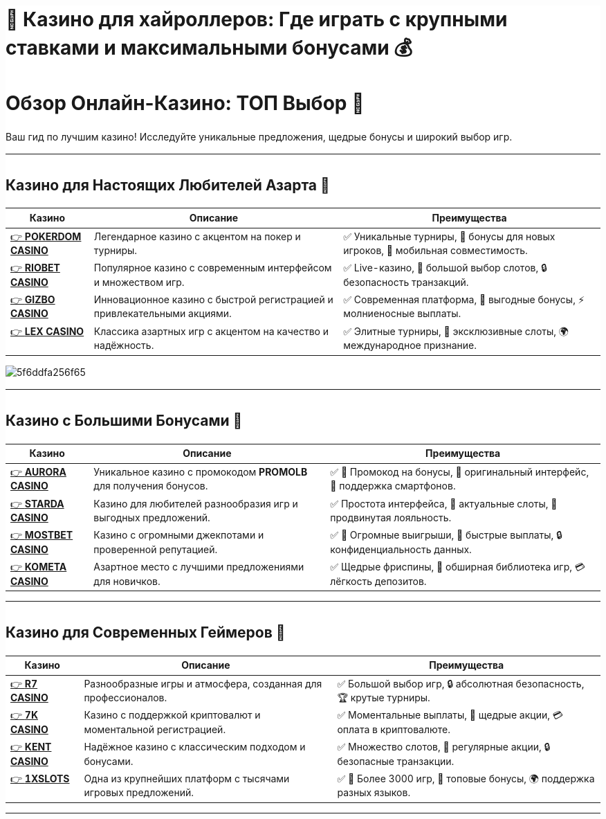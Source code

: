 # 🎰 Казино для хайроллеров: Где играть с крупными ставками и максимальными бонусами 💰
# Обзор Онлайн-Казино: ТОП Выбор 🎰

Ваш гид по лучшим казино! Исследуйте уникальные предложения, щедрые бонусы и широкий выбор игр.

---

## Казино для Настоящих Любителей Азарта 🌟

| Казино                                                                                     | Описание                                                                                         | Преимущества                                                                                   |
|--------------------------------------------------------------------------------------------|-------------------------------------------------------------------------------------------------|-----------------------------------------------------------------------------------------------|
| [👉 **POKERDOM CASINO**](https://brandplay.link/Bxg7SC7H)                                  | Легендарное казино с акцентом на покер и турниры.                                               | ✅ Уникальные турниры, 🎁 бонусы для новых игроков, 📱 мобильная совместимость.                |
| [👉 **RIOBET CASINO**](https://brandplay.link/dtx89f2L)                                    | Популярное казино с современным интерфейсом и множеством игр.                                   | ✅ Live-казино, 🎰 большой выбор слотов, 🔒 безопасность транзакций.                          |
| [👉 **GIZBO CASINO**](https://gizbo-tea02.com/c8e962e89)                                   | Инновационное казино с быстрой регистрацией и привлекательными акциями.                        | ✅ Современная платформа, 🤑 выгодные бонусы, ⚡ молниеносные выплаты.                         |
| [👉 **LEX CASINO**](https://brandplay.link/2HFTmBc8)                                       | Классика азартных игр с акцентом на качество и надёжность.                                      | ✅ Элитные турниры, 💎 эксклюзивные слоты, 🌍 международное признание.                        |

![5f6ddfa256f65](https://github.com/user-attachments/assets/821de6b6-a125-4a17-8d3c-a5bee021b6c2)

---

## Казино с Большими Бонусами 🎁

| Казино                                                                                     | Описание                                                                                         | Преимущества                                                                                   |
|--------------------------------------------------------------------------------------------|-------------------------------------------------------------------------------------------------|-----------------------------------------------------------------------------------------------|
| [👉 **AURORA CASINO**](https://10trafic-stat2.com/click/668546566bcc6313411604c7/6766/15114/subaccount?promocode=PROMOLB) | Уникальное казино с промокодом **PROMOLB** для получения бонусов.                               | ✅ 🎁 Промокод на бонусы, 🌟 оригинальный интерфейс, 📱 поддержка смартфонов.                 |
| [👉 **STARDA CASINO**](https://brandplay.link/cpFQbWKn)                                    | Казино для любителей разнообразия игр и выгодных предложений.                                   | ✅ Простота интерфейса, 🎰 актуальные слоты, 💼 продвинутая лояльность.                      |
| [👉 **MOSTBET CASINO**](https://ktbtis024ifqfn0mst.com/beQs)                               | Казино с огромными джекпотами и проверенной репутацией.                                         | ✅ 🏅 Огромные выигрыши, 💸 быстрые выплаты, 🔒 конфиденциальность данных.                   |
| [👉 **KOMETA CASINO**](https://brandplay.link/tLG15CCb)                                    | Азартное место с лучшими предложениями для новичков.                                            | ✅ Щедрые фриспины, 🎰 обширная библиотека игр, 💳 лёгкость депозитов.                        |

---

## Казино для Современных Геймеров 🚀

| Казино                                                                                     | Описание                                                                                         | Преимущества                                                                                   |
|--------------------------------------------------------------------------------------------|-------------------------------------------------------------------------------------------------|-----------------------------------------------------------------------------------------------|
| [👉 **R7 CASINO**](https://brandplay.link/zPmNmTWG)                                        | Разнообразные игры и атмосфера, созданная для профессионалов.                                   | ✅ Большой выбор игр, 🔒 абсолютная безопасность, 🏆 крутые турниры.                          |
| [👉 **7K CASINO**](https://brandplay.link/dd46bNgD)                                        | Казино с поддержкой криптовалют и моментальной регистрацией.                                    | ✅ Моментальные выплаты, 🎁 щедрые акции, 💳 оплата в криптовалюте.                           |
| [👉 **KENT CASINO**](https://brandplay.link/tj7BwCb4)                                      | Надёжное казино с классическим подходом и бонусами.                                             | ✅ Множество слотов, 🌟 регулярные акции, 🔒 безопасные транзакции.                           |
| [👉 **1XSLOTS**](https://brandplay.link/R4xfxqdm)                                          | Одна из крупнейших платформ с тысячами игровых предложений.                                     | ✅ 🎰 Более 3000 игр, 🎁 топовые бонусы, 🌍 поддержка разных языков.                          |

---